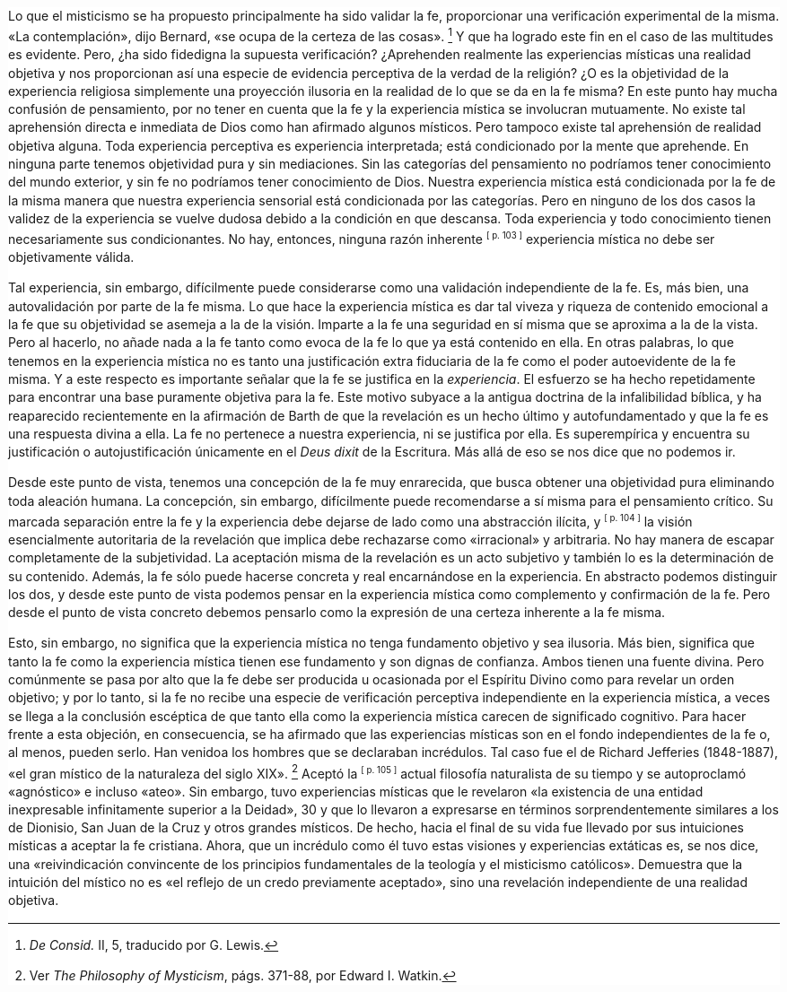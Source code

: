 Lo que el misticismo se ha propuesto principalmente ha sido validar la fe, proporcionar una verificación experimental de la misma. «La contemplación», dijo Bernard, «se ocupa de la certeza de las cosas». [^28] Y que ha logrado este fin en el caso de las multitudes es evidente. Pero, ¿ha sido fidedigna la supuesta verificación? ¿Aprehenden realmente las experiencias místicas una realidad objetiva y nos proporcionan así una especie de evidencia perceptiva de la verdad de la religión? ¿O es la objetividad de la experiencia religiosa simplemente una proyección ilusoria en la realidad de lo que se da en la fe misma? En este punto hay mucha confusión de pensamiento, por no tener en cuenta que la fe y la experiencia mística se involucran mutuamente. No existe tal aprehensión directa e inmediata de Dios como han afirmado algunos místicos. Pero tampoco existe tal aprehensión de realidad objetiva alguna. Toda experiencia perceptiva es experiencia interpretada; está condicionado por la mente que aprehende. En ninguna parte tenemos objetividad pura y sin mediaciones. Sin las categorías del pensamiento no podríamos tener conocimiento del mundo exterior, y sin fe no podríamos tener conocimiento de Dios. Nuestra experiencia mística está condicionada por la fe de la misma manera que nuestra experiencia sensorial está condicionada por las categorías. Pero en ninguno de los dos casos la validez de la experiencia se vuelve dudosa debido a la condición en que descansa. Toda experiencia y todo conocimiento tienen necesariamente sus condicionantes. No hay, entonces, ninguna razón inherente <span id="p103"><sup><small>[ p. 103 ]</small></sup></span> experiencia mística no debe ser objetivamente válida.

Tal experiencia, sin embargo, difícilmente puede considerarse como una validación independiente de la fe. Es, más bien, una autovalidación por parte de la fe misma. Lo que hace la experiencia mística es dar tal viveza y riqueza de contenido emocional a la fe que su objetividad se asemeja a la de la visión. Imparte a la fe una seguridad en sí misma que se aproxima a la de la vista. Pero al hacerlo, no añade nada a la fe tanto como evoca de la fe lo que ya está contenido en ella. En otras palabras, lo que tenemos en la experiencia mística no es tanto una justificación extra fiduciaria de la fe como el poder autoevidente de la fe misma. Y a este respecto es importante señalar que la fe se justifica en la _experiencia_. El esfuerzo se ha hecho repetidamente para encontrar una base puramente objetiva para la fe. Este motivo subyace a la antigua doctrina de la infalibilidad bíblica, y ha reaparecido recientemente en la afirmación de Barth de que la revelación es un hecho último y autofundamentado y que la fe es una respuesta divina a ella. La fe no pertenece a nuestra experiencia, ni se justifica por ella. Es superempírica y encuentra su justificación o autojustificación únicamente en el _Deus dixit_ de la Escritura. Más allá de eso se nos dice que no podemos ir.

Desde este punto de vista, tenemos una concepción de la fe muy enrarecida, que busca obtener una objetividad pura eliminando toda aleación humana. La concepción, sin embargo, difícilmente puede recomendarse a sí misma para el pensamiento crítico. Su marcada separación entre la fe y la experiencia debe dejarse de lado como una abstracción ilícita, y <span id="p104"><sup><small>[ p. 104 ]</small></sup></span> la visión esencialmente autoritaria de la revelación que implica debe rechazarse como «irracional» y arbitraria. No hay manera de escapar completamente de la subjetividad. La aceptación misma de la revelación es un acto subjetivo y también lo es la determinación de su contenido. Además, la fe sólo puede hacerse concreta y real encarnándose en la experiencia. En abstracto podemos distinguir los dos, y desde este punto de vista podemos pensar en la experiencia mística como complemento y confirmación de la fe. Pero desde el punto de vista concreto debemos pensarlo como la expresión de una certeza inherente a la fe misma.

Esto, sin embargo, no significa que la experiencia mística no tenga fundamento objetivo y sea ilusoria. Más bien, significa que tanto la fe como la experiencia mística tienen ese fundamento y son dignas de confianza. Ambos tienen una fuente divina. Pero comúnmente se pasa por alto que la fe debe ser producida u ocasionada por el Espíritu Divino como para revelar un orden objetivo; y por lo tanto, si la fe no recibe una especie de verificación perceptiva independiente en la experiencia mística, a veces se llega a la conclusión escéptica de que tanto ella como la experiencia mística carecen de significado cognitivo. Para hacer frente a esta objeción, en consecuencia, se ha afirmado que las experiencias místicas son en el fondo independientes de la fe o, al menos, pueden serlo. Han venidoa los hombres que se declaraban incrédulos. Tal caso fue el de Richard Jefferies (1848-1887), «el gran místico de la naturaleza del siglo XIX». [^29] Aceptó la <span id="p105"><sup><small>[ p. 105 ]</small></sup></span> actual filosofía naturalista de su tiempo y se autoproclamó «agnóstico» e incluso «ateo». Sin embargo, tuvo experiencias místicas que le revelaron «la existencia de una entidad inexpresable infinitamente superior a la Deidad», 30 y que lo llevaron a expresarse en términos sorprendentemente similares a los de Dionisio, San Juan de la Cruz y otros grandes místicos. De hecho, hacia el final de su vida fue llevado por sus intuiciones místicas a aceptar la fe cristiana. Ahora, que un incrédulo como él tuvo estas visiones y experiencias extáticas es, se nos dice, una «reivindicación convincente de los principios fundamentales de la teología y el misticismo católicos». Demuestra que la intuición del místico no es «el reflejo de un credo previamente aceptado», sino una revelación independiente de una realidad objetiva.


[^1]: _La naturaleza de la religión_, págs. 324-36. 
[^2]: Entonces Theodore Haering, _La fe cristiana_, I, p. 103. 
[^3]: «El que quita la razón», dijo John Locke, «para dar paso a la revelación, apaga la luz de ambos». _Ensayo sobre el entendimiento humano_, IV, XIX, 4. 
[^4]: _Sermo_ XLIII, p. 9.
[^5]: _Epístola_ CXX, 3. 
[^6]: _Proslogium_, cap. I. 
[^7]: Para una excelente exposición de la concepción medieval de la relación entre la fe y la razón o la filosofía y la teología, véase _Duns Scotus_, de CPS Harris (1927), especialmente el vol. I. 
[^8]: Hegel mismo, es cierto, se opuso a ser llamado panteísta, pero en el sentido de que no permitió un lugar para la libre relación de Dios con el mundo, su sistema generalmente sería admitido como panteísta. . 
[^9]: Ver _Studies in Mystical Religion_, p. 231, por Rufus M. Jones. 
[^10]: Ver _Misticismo_, pág. 502, por Evelyn Underbill. 
[^11]: _Ennead_ VI, 9, 10. 
[^12]: _Studies in Mystical Religion_, p. xxi, por Rufus M. Jones. 
[^13]: _Misticismo cristiano_, p. 21
[^14]: _La comunión del cristiano con Dios_, pp. 19-56. 
[^15]: edición alemana, 1892, pp. 27f 
[^16]: citado por WR Inge en _Christian Mysticism_, p. 345. 
[^17]: Ver Baron von Hügel, _The Mystical Element in Religion_, I, pp. 50-82, 
[^18]: _The Communion of the Christian With God_, p. 196. 
[^19]: _El elemento místico de la religión_, II, pp. 263-69, 332f. 
[^20]: Para una declaración bien equilibrada de la relación del misticismo con la vida cristiana, véase _Humanism and Christianity_, del obispo Francis J. McConnell, págs. 96-124. 
[^21]: E. Brunner, _Die Mystik und das Wort_, p. 99. 
[^22]: E. Brunner, ibíd., pág. 188. 
[^23]: K. Earth, _Römerbief_, p. 128. 
[^24]: E. Brunner, _Die Mystik und das Wort_, p. 388.
[^25]: Ver Dom Cuthbert Butler, _Western Mysticism_, pp. 180f. 
[^26]: Compárese con _Theologia Germanica_, cap. XXXI: «A Dios, como Deidad, no pertenecen ni la voluntad, ni el conocimiento, ni la manifestación, ni nada que podamos nombrar, decir o concebir. Pero a Dios como Dios le corresponde expresarse, conocerse y amarse a sí mismo, y revelarse a sí mismo». 
[^27]: Ver _Un estudio filosófico del misticismo_, págs. 70-82, por Charles A. Bennett. 
[^28]: _De Consid._ II, 5, traducido por G. Lewis. 
[^29]: Ver _The Philosophy of Mysticism_, págs. 371-88, por Edward I. Watkin. 
[^30]: _Historia de mi corazón_, pág. 57. Compare la experiencia algo similar de J. Middleton Murry registrada en su libro reciente titulado _God, being an Introduction to the Science of Meta-biology_.
[^31]: Ver _¿Es el cristianismo la religión final?_ p. Enfermo, por AC Bouquet. 
[^32]: _Die Absolutheit des Christentums_. Para una exposición de los puntos de vista de Troeltsch en inglés, ver HS Sleigh, _The Sufficiency of Christianity_, y AC Bouquet, _Is Christianity the Final Religion?_ pp. 189-240. 
[^33]: _La finalidad de la religión cristiana_. 
[^34]: _Die Absolutheit des Christentums_, p. 35. 
[^35]: Véase _La originalidad del mensaje cristiano_, págs. 161-91, por HR Mackintosh. 
[^36]: Ver Walter Scheller, _Die Absolutheit des Christentums_ (1929), donde se argumenta que el cristianismo es una religión absoluta pero no la religión absoluta. 
[^37]: _Die Absolufheit des Christentums_, p. 61. 
[^38]: _La Fe Cristiana_, Par. 11
[^39]: _Justificación y reconciliación_, p. 13. 
[^40]: _Gesammelte Schriften_, II, p. 512; RS Sleigh, _La suficiencia del cristianismo_, p. 134; _American Journal of Theology_, 1913, p. 13